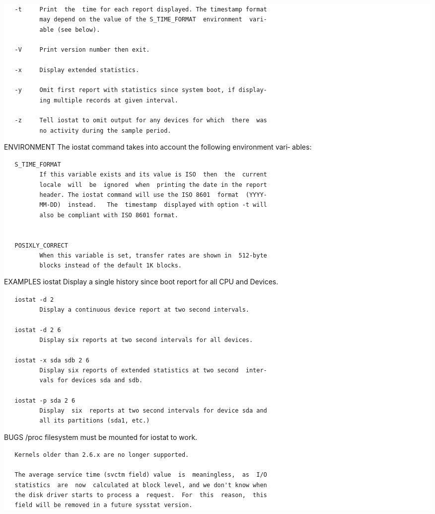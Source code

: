        -t     Print  the  time for each report displayed. The timestamp format
              may depend on the value of the S_TIME_FORMAT  environment  vari‐
              able (see below).

       -V     Print version number then exit.

       -x     Display extended statistics.

       -y     Omit first report with statistics since system boot, if display‐
              ing multiple records at given interval.

       -z     Tell iostat to omit output for any devices for which  there  was
              no activity during the sample period.


ENVIRONMENT
       The  iostat  command takes into account the following environment vari‐
       ables:


       S_TIME_FORMAT
              If this variable exists and its value is ISO  then  the  current
              locale  will  be  ignored  when  printing the date in the report
              header. The iostat command will use the ISO 8601  format  (YYYY-
              MM-DD)  instead.   The  timestamp  displayed with option -t will
              also be compliant with ISO 8601 format.


       POSIXLY_CORRECT
              When this variable is set, transfer rates are shown in  512-byte
              blocks instead of the default 1K blocks.


EXAMPLES
       iostat
              Display  a  single  history  since  boot  report for all CPU and
              Devices.

       iostat -d 2
              Display a continuous device report at two second intervals.

       iostat -d 2 6
              Display six reports at two second intervals for all devices.

       iostat -x sda sdb 2 6
              Display six reports of extended statistics at two second  inter‐
              vals for devices sda and sdb.

       iostat -p sda 2 6
              Display  six  reports at two second intervals for device sda and
              all its partitions (sda1, etc.)

BUGS
       /proc filesystem must be mounted for iostat to work.

       Kernels older than 2.6.x are no longer supported.

       The average service time (svctm field) value  is  meaningless,  as  I/O
       statistics  are  now  calculated at block level, and we don't know when
       the disk driver starts to process a  request.  For  this  reason,  this
       field will be removed in a future sysstat version.
